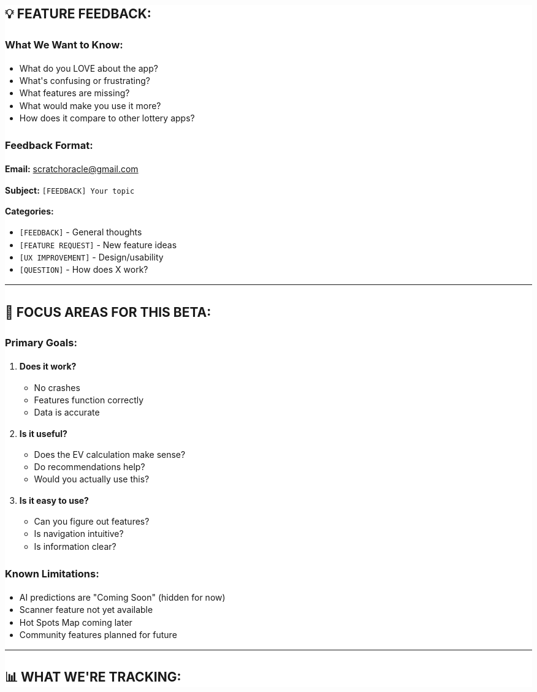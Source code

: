 
## 💡 FEATURE FEEDBACK:

### What We Want to Know:
- What do you LOVE about the app?
- What's confusing or frustrating?
- What features are missing?
- What would make you use it more?
- How does it compare to other lottery apps?

### Feedback Format:
**Email:** scratchoracle@gmail.com

**Subject:** `[FEEDBACK] Your topic`

**Categories:**
- `[FEEDBACK]` - General thoughts
- `[FEATURE REQUEST]` - New feature ideas
- `[UX IMPROVEMENT]` - Design/usability
- `[QUESTION]` - How does X work?

---

## 🎯 FOCUS AREAS FOR THIS BETA:

### Primary Goals:
1. **Does it work?**
   - No crashes
   - Features function correctly
   - Data is accurate

2. **Is it useful?**
   - Does the EV calculation make sense?
   - Do recommendations help?
   - Would you actually use this?

3. **Is it easy to use?**
   - Can you figure out features?
   - Is navigation intuitive?
   - Is information clear?

### Known Limitations:
- AI predictions are "Coming Soon" (hidden for now)
- Scanner feature not yet available
- Hot Spots Map coming later
- Community features planned for future

---

## 📊 WHAT WE'RE TRACKING:
